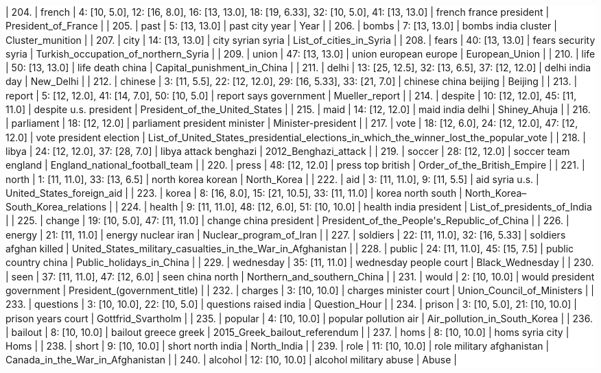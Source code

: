 | 204. | french | 4: [10, 5.0], 12: [16, 8.0], 16: [13, 13.0], 18: [19, 6.33], 32: [10, 5.0], 41: [13, 13.0] | french france president | President_of_France |
| 205. | past | 5: [13, 13.0] | past city year | Year |
| 206. | bombs | 7: [13, 13.0] | bombs india cluster | Cluster_munition |
| 207. | city | 14: [13, 13.0] | city syrian syria | List_of_cities_in_Syria |
| 208. | fears | 40: [13, 13.0] | fears security syria | Turkish_occupation_of_northern_Syria |
| 209. | union | 47: [13, 13.0] | union european europe | European_Union |
| 210. | life | 50: [13, 13.0] | life death china | Capital_punishment_in_China |
| 211. | delhi | 13: [25, 12.5], 32: [13, 6.5], 37: [12, 12.0] | delhi india day | New_Delhi |
| 212. | chinese | 3: [11, 5.5], 22: [12, 12.0], 29: [16, 5.33], 33: [21, 7.0] | chinese china beijing | Beijing |
| 213. | report | 5: [12, 12.0], 41: [14, 7.0], 50: [10, 5.0] | report says government | Mueller_report |
| 214. | despite | 10: [12, 12.0], 45: [11, 11.0] | despite u.s. president | President_of_the_United_States |
| 215. | maid | 14: [12, 12.0] | maid india delhi | Shiney_Ahuja |
| 216. | parliament | 18: [12, 12.0] | parliament president minister | Minister-president |
| 217. | vote | 18: [12, 6.0], 24: [12, 12.0], 47: [12, 12.0] | vote president election | List_of_United_States_presidential_elections_in_which_the_winner_lost_the_popular_vote |
| 218. | libya | 24: [12, 12.0], 37: [28, 7.0] | libya attack benghazi | 2012_Benghazi_attack |
| 219. | soccer | 28: [12, 12.0] | soccer team england | England_national_football_team |
| 220. | press | 48: [12, 12.0] | press top british | Order_of_the_British_Empire |
| 221. | north | 1: [11, 11.0], 33: [13, 6.5] | north korea korean | North_Korea |
| 222. | aid | 3: [11, 11.0], 9: [11, 5.5] | aid syria u.s. | United_States_foreign_aid |
| 223. | korea | 8: [16, 8.0], 15: [21, 10.5], 33: [11, 11.0] | korea north south | North_Korea–South_Korea_relations |
| 224. | health | 9: [11, 11.0], 48: [12, 6.0], 51: [10, 10.0] | health india president | List_of_presidents_of_India |
| 225. | change | 19: [10, 5.0], 47: [11, 11.0] | change china president | President_of_the_People's_Republic_of_China |
| 226. | energy | 21: [11, 11.0] | energy nuclear iran | Nuclear_program_of_Iran |
| 227. | soldiers | 22: [11, 11.0], 32: [16, 5.33] | soldiers afghan killed | United_States_military_casualties_in_the_War_in_Afghanistan |
| 228. | public | 24: [11, 11.0], 45: [15, 7.5] | public country china | Public_holidays_in_China |
| 229. | wednesday | 35: [11, 11.0] | wednesday people court | Black_Wednesday |
| 230. | seen | 37: [11, 11.0], 47: [12, 6.0] | seen china north | Northern_and_southern_China |
| 231. | would | 2: [10, 10.0] | would president government | President_(government_title) |
| 232. | charges | 3: [10, 10.0] | charges minister court | Union_Council_of_Ministers |
| 233. | questions | 3: [10, 10.0], 22: [10, 5.0] | questions raised india | Question_Hour |
| 234. | prison | 3: [10, 5.0], 21: [10, 10.0] | prison years court | Gottfrid_Svartholm |
| 235. | popular | 4: [10, 10.0] | popular pollution air | Air_pollution_in_South_Korea |
| 236. | bailout | 8: [10, 10.0] | bailout greece greek | 2015_Greek_bailout_referendum |
| 237. | homs | 8: [10, 10.0] | homs syria city | Homs |
| 238. | short | 9: [10, 10.0] | short north india | North_India |
| 239. | role | 11: [10, 10.0] | role military afghanistan | Canada_in_the_War_in_Afghanistan |
| 240. | alcohol | 12: [10, 10.0] | alcohol military abuse | Abuse |